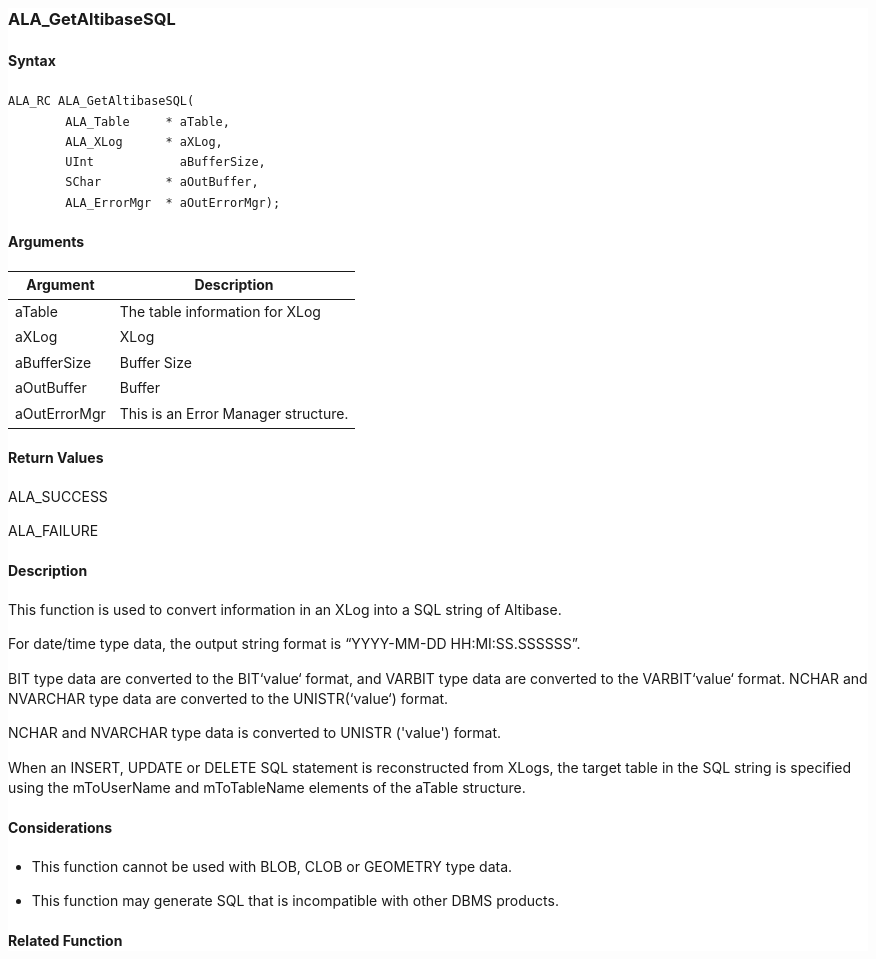 

### ALA_GetAltibaseSQL

#### Syntax

```
ALA_RC ALA_GetAltibaseSQL(
        ALA_Table     * aTable,
        ALA_XLog      * aXLog,
        UInt            aBufferSize,
        SChar         * aOutBuffer,
        ALA_ErrorMgr  * aOutErrorMgr);
```



#### Arguments

| Argument     | Description                         |
| ------------ | ----------------------------------- |
| aTable       | The table information for XLog      |
| aXLog        | XLog                                |
| aBufferSize  | Buffer Size                         |
| aOutBuffer   | Buffer                              |
| aOutErrorMgr | This is an Error Manager structure. |

#### Return Values

ALA_SUCCESS

ALA_FAILURE

#### Description

This function is used to convert information in an XLog into a SQL string of Altibase.

For date/time type data, the output string format is “YYYY-MM-DD HH:MI:SS.SSSSSS”.

BIT type data are converted to the BIT‘value‘ format, and VARBIT type data are converted to the VARBIT‘value‘ format. NCHAR and NVARCHAR type data are converted to the UNISTR(‘value‘) format.

NCHAR and NVARCHAR type data is converted to UNISTR ('value') format.

When an INSERT, UPDATE or DELETE SQL statement is reconstructed from XLogs, the target table in the SQL string is specified using the mToUserName and mToTableName elements of the aTable structure.

#### Considerations

-   This function cannot be used with BLOB, CLOB or GEOMETRY type data.

-   This function may generate SQL that is incompatible with other DBMS products.

#### Related Function
